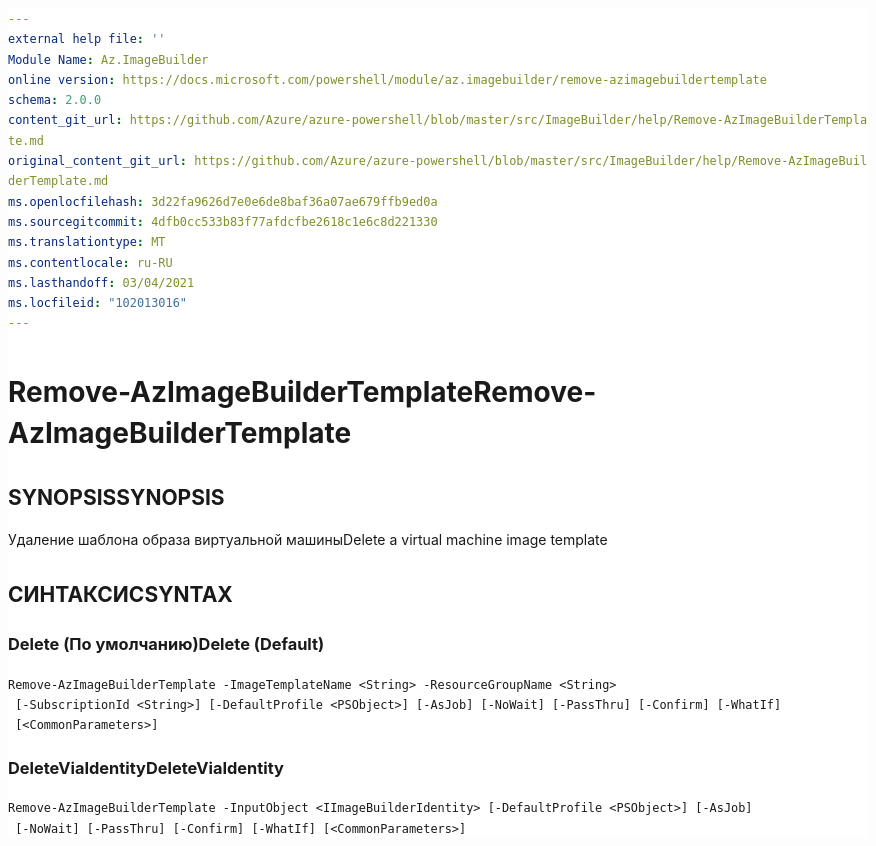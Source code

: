 ```yaml
---
external help file: ''
Module Name: Az.ImageBuilder
online version: https://docs.microsoft.com/powershell/module/az.imagebuilder/remove-azimagebuildertemplate
schema: 2.0.0
content_git_url: https://github.com/Azure/azure-powershell/blob/master/src/ImageBuilder/help/Remove-AzImageBuilderTemplate.md
original_content_git_url: https://github.com/Azure/azure-powershell/blob/master/src/ImageBuilder/help/Remove-AzImageBuilderTemplate.md
ms.openlocfilehash: 3d22fa9626d7e0e6de8baf36a07ae679ffb9ed0a
ms.sourcegitcommit: 4dfb0cc533b83f77afdcfbe2618c1e6c8d221330
ms.translationtype: MT
ms.contentlocale: ru-RU
ms.lasthandoff: 03/04/2021
ms.locfileid: "102013016"
---
```

# <span data-ttu-id="57b9f-101">Remove-AzImageBuilderTemplate</span><span class="sxs-lookup"><span data-stu-id="57b9f-101">Remove-AzImageBuilderTemplate</span></span>

## <span data-ttu-id="57b9f-102">SYNOPSIS</span><span class="sxs-lookup"><span data-stu-id="57b9f-102">SYNOPSIS</span></span>
<span data-ttu-id="57b9f-103">Удаление шаблона образа виртуальной машины</span><span class="sxs-lookup"><span data-stu-id="57b9f-103">Delete a virtual machine image template</span></span>

## <span data-ttu-id="57b9f-104">СИНТАКСИС</span><span class="sxs-lookup"><span data-stu-id="57b9f-104">SYNTAX</span></span>

### <span data-ttu-id="57b9f-105">Delete (По умолчанию)</span><span class="sxs-lookup"><span data-stu-id="57b9f-105">Delete (Default)</span></span>
```
Remove-AzImageBuilderTemplate -ImageTemplateName <String> -ResourceGroupName <String>
 [-SubscriptionId <String>] [-DefaultProfile <PSObject>] [-AsJob] [-NoWait] [-PassThru] [-Confirm] [-WhatIf]
 [<CommonParameters>]
```

### <span data-ttu-id="57b9f-106">DeleteViaIdentity</span><span class="sxs-lookup"><span data-stu-id="57b9f-106">DeleteViaIdentity</span></span>
```
Remove-AzImageBuilderTemplate -InputObject <IImageBuilderIdentity> [-DefaultProfile <PSObject>] [-AsJob]
 [-NoWait] [-PassThru] [-Confirm] [-WhatIf] [<CommonParameters>]
```
